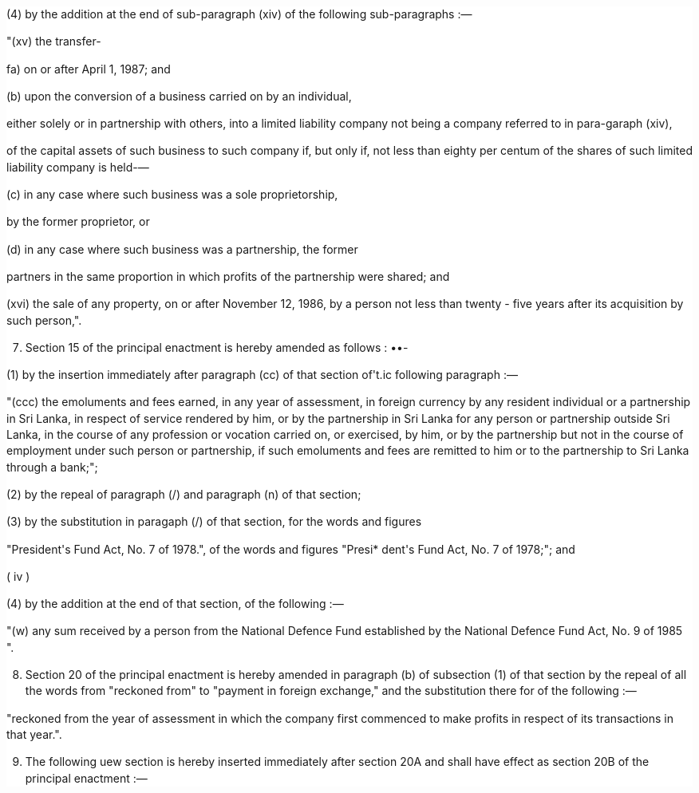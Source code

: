 (4) by the addition at the end of sub-paragraph (xiv) of the following sub-para­graphs :—

"(xv) the transfer-

fa) on or after April 1, 1987; and

(b) upon the conversion of a business carried on by an individual,

either solely or in partnership with others, into a limited liability company not being a company referred to in para-garaph (xiv),

of the capital assets of such business to such company if, but only if, not less than eighty per centum of the shares of such limited liability company is held-—

(c) in any case where such business was a sole proprietorship,

by the former proprietor, or

(d) in any case where such business was a partnership, the former

partners in the same proportion in which profits of the partnership were shared; and

(xvi) the sale of any property, on or after November 12, 1986, by a person not less than twenty - five years after its acquisition by such person,".

7. Section 15 of the principal enactment is hereby amended as follows : ••-

(1) by the insertion immediately after paragraph (cc) of that section of't.ic following paragraph :—

"(ccc) the emoluments and fees earned, in any year of assessment, in foreign currency by any resident individual or a partnership in Sri Lanka, in respect of service rendered by him, or by the partnership in Sri Lanka for any person or partnership out­side Sri Lanka, in the course of any profession or vocation carried on, or exercised, by him, or by the partnership but not in the course of employment under such person or partner­ship, if such emoluments and fees are remitted to him or to the partnership to Sri Lanka through a bank;";

(2) by the repeal of paragraph (/) and paragraph (n) of that section;

(3) by the substitution in paragaph (/) of that section, for the words and figures

"President's Fund Act, No. 7 of 1978.", of the words and figures "Presi* dent's Fund Act, No. 7 of 1978;"; and

( iv )

(4) by the addition at the end of that section, of the following :—

"(w) any sum received by a person from the National Defence Fund established by the National Defence Fund Act, No. 9 of 1985 ".

8. Section 20 of the principal enactment is hereby amended in paragraph (b) of subsection (1) of that section by the repeal of all the words from "reckoned from" to "payment in foreign exchange," and the substitution there for of the following :—

"reckoned from the year of assessment in which the company first com­menced to make profits in respect of its transactions in that year.".

9. The following uew section is hereby inserted immediately after section 20A and shall have effect as section 20B of the principal enactment :—

